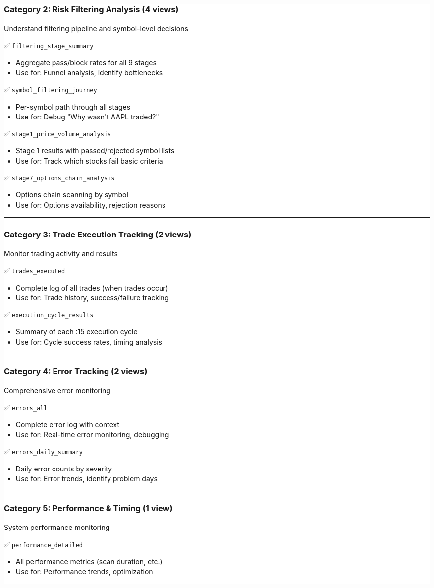 
### Category 2: Risk Filtering Analysis (4 views)
Understand filtering pipeline and symbol-level decisions

✅ `filtering_stage_summary`
- Aggregate pass/block rates for all 9 stages
- Use for: Funnel analysis, identify bottlenecks

✅ `symbol_filtering_journey`
- Per-symbol path through all stages
- Use for: Debug "Why wasn't AAPL traded?"

✅ `stage1_price_volume_analysis`
- Stage 1 results with passed/rejected symbol lists
- Use for: Track which stocks fail basic criteria

✅ `stage7_options_chain_analysis`
- Options chain scanning by symbol
- Use for: Options availability, rejection reasons

---

### Category 3: Trade Execution Tracking (2 views)
Monitor trading activity and results

✅ `trades_executed`
- Complete log of all trades (when trades occur)
- Use for: Trade history, success/failure tracking

✅ `execution_cycle_results`
- Summary of each :15 execution cycle
- Use for: Cycle success rates, timing analysis

---

### Category 4: Error Tracking (2 views)
Comprehensive error monitoring

✅ `errors_all`
- Complete error log with context
- Use for: Real-time error monitoring, debugging

✅ `errors_daily_summary`
- Daily error counts by severity
- Use for: Error trends, identify problem days

---

### Category 5: Performance & Timing (1 view)
System performance monitoring

✅ `performance_detailed`
- All performance metrics (scan duration, etc.)
- Use for: Performance trends, optimization

---